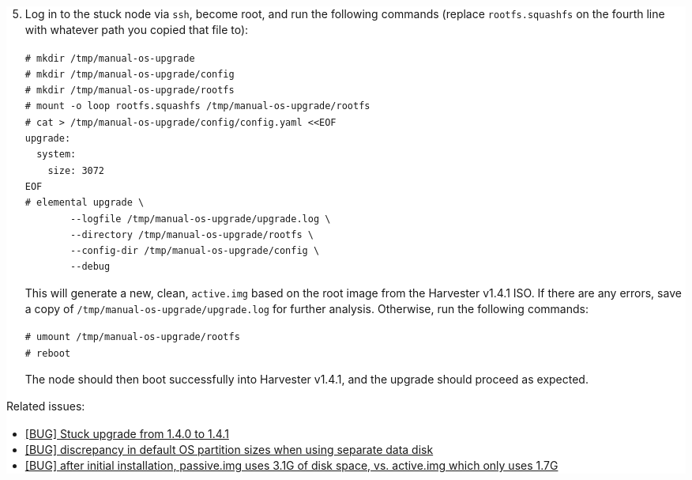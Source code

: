 5. Log in to the stuck node via `ssh`, become root, and run the following commands (replace `rootfs.squashfs` on the fourth line with whatever path you copied that file to):
   ```
   # mkdir /tmp/manual-os-upgrade    
   # mkdir /tmp/manual-os-upgrade/config
   # mkdir /tmp/manual-os-upgrade/rootfs
   # mount -o loop rootfs.squashfs /tmp/manual-os-upgrade/rootfs
   # cat > /tmp/manual-os-upgrade/config/config.yaml <<EOF
   upgrade:
     system:
       size: 3072
   EOF
   # elemental upgrade \
           --logfile /tmp/manual-os-upgrade/upgrade.log \
           --directory /tmp/manual-os-upgrade/rootfs \
           --config-dir /tmp/manual-os-upgrade/config \
           --debug
   ```
   This will generate a new, clean, `active.img` based on the root image from the Harvester v1.4.1 ISO. If there are any errors, save a copy of `/tmp/manual-os-upgrade/upgrade.log` for further analysis. Otherwise, run the following commands:
   ```
   # umount /tmp/manual-os-upgrade/rootfs
   # reboot
   ```
   The node should then boot successfully into Harvester v1.4.1, and the upgrade should proceed as expected.


Related issues:
- [[BUG] Stuck upgrade from 1.4.0 to 1.4.1](https://github.com/harvester/harvester/issues/7457)
- [[BUG] discrepancy in default OS partition sizes when using separate data disk](https://github.com/harvester/harvester/issues/7493)
- [[BUG] after initial installation, passive.img uses 3.1G of disk space, vs. active.img which only uses 1.7G](https://github.com/harvester/harvester/issues/7518)

